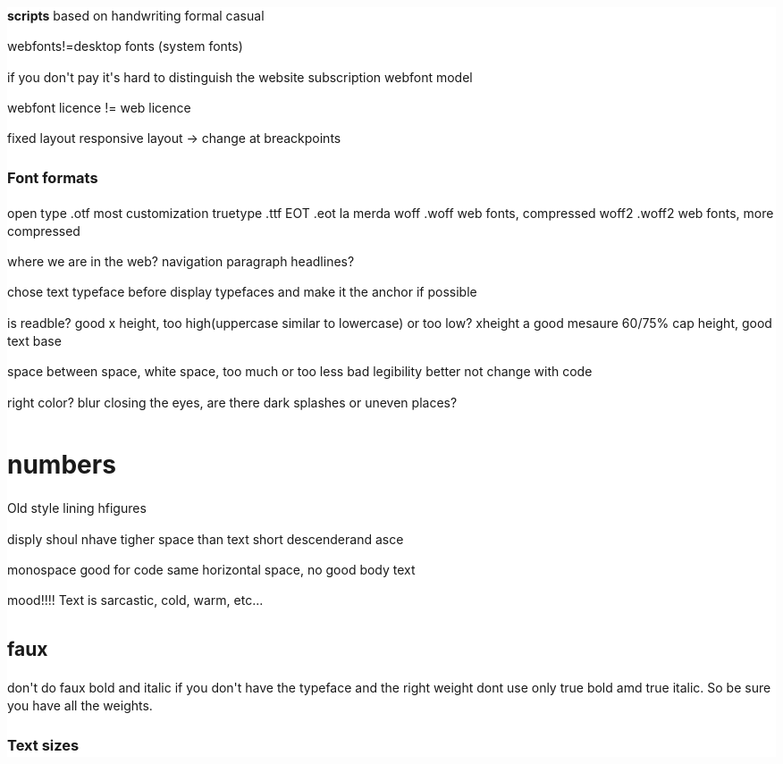 **scripts** based on handwriting
formal
casual

webfonts!=desktop fonts (system fonts)

if you don't pay it's hard to distinguish the website
subscription webfont model

webfont licence != web licence

fixed layout
responsive layout -> change at breackpoints

### Font formats

open type .otf most customization
truetype .ttf
EOT .eot la merda
woff .woff web fonts, compressed
woff2 .woff2 web fonts, more compressed

where we are in the web?
navigation paragraph
headlines?

chose text typeface before display typefaces and make it the anchor if possible

is readble?
good x height, too high(uppercase similar to lowercase) or too low?
xheight a good mesaure 60/75% cap height, good text base

space between space, white space, too much or too less bad legibility
better not change with code

right color?
blur closing the eyes, are there dark splashes or uneven places?

# numbers

Old style
lining hfigures

disply shoul nhave tigher space than text
short descenderand asce

monospace good for code same horizontal space, no good body text

mood!!!! Text is sarcastic, cold, warm, etc...

## faux

don't do faux bold and italic if you don't have the typeface and the right weight dont
use only true bold amd true italic. So be sure you have all the weights.

### Text sizes
